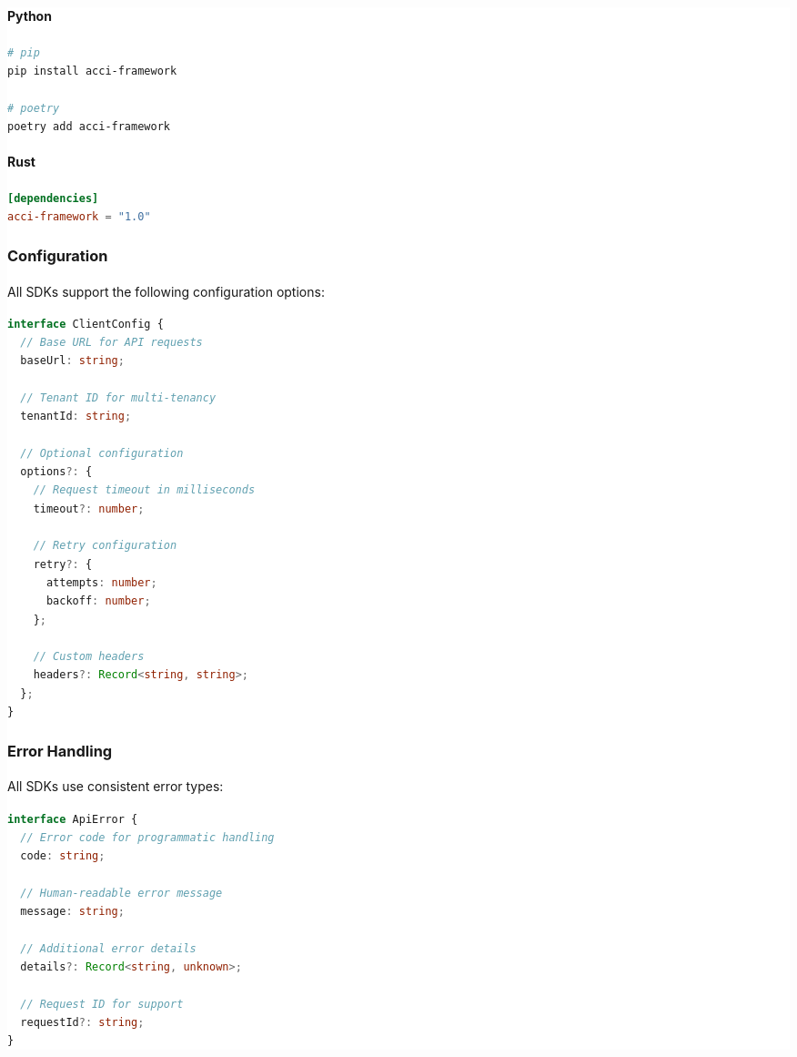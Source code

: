 #### Python
```bash
# pip
pip install acci-framework

# poetry
poetry add acci-framework
```

#### Rust
```toml
[dependencies]
acci-framework = "1.0"
```

### Configuration

All SDKs support the following configuration options:

```typescript
interface ClientConfig {
  // Base URL for API requests
  baseUrl: string;
  
  // Tenant ID for multi-tenancy
  tenantId: string;
  
  // Optional configuration
  options?: {
    // Request timeout in milliseconds
    timeout?: number;
    
    // Retry configuration
    retry?: {
      attempts: number;
      backoff: number;
    };
    
    // Custom headers
    headers?: Record<string, string>;
  };
}
```

### Error Handling

All SDKs use consistent error types:

```typescript
interface ApiError {
  // Error code for programmatic handling
  code: string;
  
  // Human-readable error message
  message: string;
  
  // Additional error details
  details?: Record<string, unknown>;
  
  // Request ID for support
  requestId?: string;
}
```
